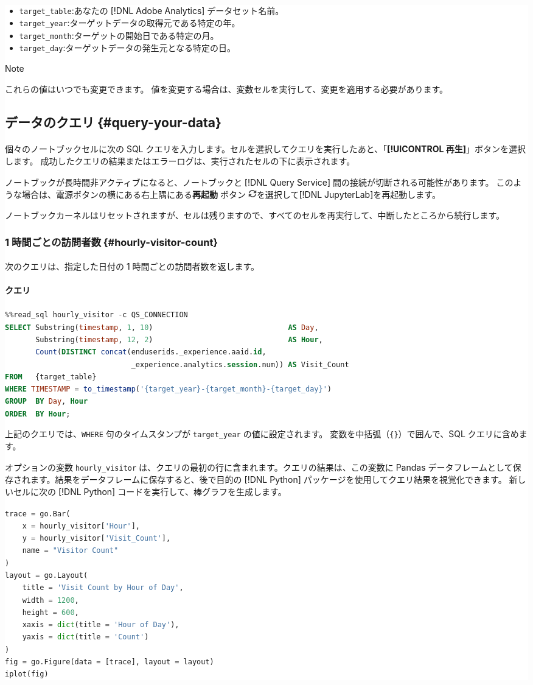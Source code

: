    - `target_table`:あなたの [!DNL Adobe Analytics] データセット名前。
   - `target_year`:ターゲットデータの取得元である特定の年。
   - `target_month`:ターゲットの開始日である特定の月。
   - `target_day`:ターゲットデータの発生元となる特定の日。

   >[!NOTE]
   >
   >これらの値はいつでも変更できます。 値を変更する場合は、変数セルを実行して、変更を適用する必要があります。

## データのクエリ {#query-your-data}

個々のノートブックセルに次の SQL クエリを入力します。セルを選択してクエリを実行したあと、「**[!UICONTROL 再生]**」ボタンを選択します。 成功したクエリの結果またはエラーログは、実行されたセルの下に表示されます。

ノートブックが長時間非アクティブになると、ノートブックと [!DNL Query Service] 間の接続が切断される可能性があります。 このような場合は、電源ボタンの横にある右上隅にある&#x200B;**再起動** ボタン ![再起動ボタン](/help/images/icons/restart.png)を選択して[!DNL JupyterLab]を再起動します。

ノートブックカーネルはリセットされますが、セルは残りますので、すべてのセルを再実行して、中断したところから続行します。

### 1 時間ごとの訪問者数 {#hourly-visitor-count}

次のクエリは、指定した日付の 1 時間ごとの訪問者数を返します。

#### クエリ

```sql
%%read_sql hourly_visitor -c QS_CONNECTION
SELECT Substring(timestamp, 1, 10)                               AS Day,
       Substring(timestamp, 12, 2)                               AS Hour, 
       Count(DISTINCT concat(enduserids._experience.aaid.id, 
                             _experience.analytics.session.num)) AS Visit_Count 
FROM   {target_table}
WHERE TIMESTAMP = to_timestamp('{target_year}-{target_month}-{target_day}')
GROUP  BY Day, Hour
ORDER  BY Hour;
```

上記のクエリでは、`WHERE` 句のタイムスタンプが `target_year` の値に設定されます。 変数を中括弧（`{}`）で囲んで、SQL クエリに含めます。

オプションの変数 `hourly_visitor` は、クエリの最初の行に含まれます。クエリの結果は、この変数に Pandas データフレームとして保存されます。結果をデータフレームに保存すると、後で目的の [!DNL Python] パッケージを使用してクエリ結果を視覚化できます。 新しいセルに次の [!DNL Python] コードを実行して、棒グラフを生成します。

```python
trace = go.Bar(
    x = hourly_visitor['Hour'],
    y = hourly_visitor['Visit_Count'],
    name = "Visitor Count"
)
layout = go.Layout(
    title = 'Visit Count by Hour of Day',
    width = 1200,
    height = 600,
    xaxis = dict(title = 'Hour of Day'),
    yaxis = dict(title = 'Count')
)
fig = go.Figure(data = [trace], layout = layout)
iplot(fig)
```
